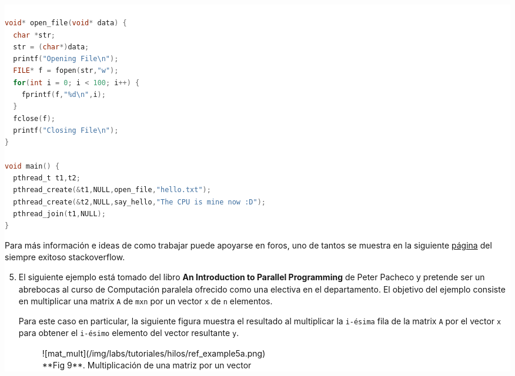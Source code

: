    ```c showLineNumbers

   void* open_file(void* data) {
     char *str;
     str = (char*)data;
     printf("Opening File\n");
     FILE* f = fopen(str,"w");
     for(int i = 0; i < 100; i++) {
       fprintf(f,"%d\n",i);
     }
     fclose(f);
     printf("Closing File\n");
   }

   void main() {
     pthread_t t1,t2;
     pthread_create(&t1,NULL,open_file,"hello.txt");
     pthread_create(&t2,NULL,say_hello,"The CPU is mine now :D");
     pthread_join(t1,NULL);
   }
   ```

   Para más información e ideas de como trabajar puede apoyarse en foros, uno de tantos se muestra en la siguiente [página](https://stackoverflow.com/questions/47006013/what-is-the-best-way-to-have-multiple-threads-read-a-file-at-the-same-time) del siempre exitoso stackoverflow.

5. El siguiente ejemplo está tomado del libro **An Introduction to Parallel Programming** de Peter Pacheco y pretende ser un abrebocas al curso de Computación paralela ofrecido como una electiva en el departamento. El objetivo del ejemplo consiste en multiplicar una matrix `A` de `mxn` por un vector `x` de `n` elementos. 
   
   Para este caso en particular, la siguiente figura muestra el resultado al multiplicar la `i-ésima` fila de la matrix `A` por el vector `x` para obtener el `i-ésimo` elemento del vector resultante `y`.

   <p align = 'center'>
   <figure>
   ![mat_mult](/img/labs/tutoriales/hilos/ref_example5a.png)
   <figcaption>**Fig 9**. Multiplicación de una matriz por un vector</figcaption>
   </figure>
   </p>
